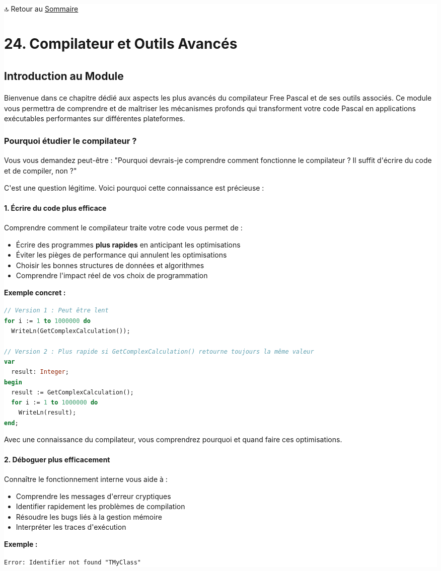 🔝 Retour au [Sommaire](/SOMMAIRE.md)

# 24. Compilateur et Outils Avancés

## Introduction au Module

Bienvenue dans ce chapitre dédié aux aspects les plus avancés du compilateur Free Pascal et de ses outils associés. Ce module vous permettra de comprendre et de maîtriser les mécanismes profonds qui transforment votre code Pascal en applications exécutables performantes sur différentes plateformes.

### Pourquoi étudier le compilateur ?

Vous vous demandez peut-être : "Pourquoi devrais-je comprendre comment fonctionne le compilateur ? Il suffit d'écrire du code et de compiler, non ?"

C'est une question légitime. Voici pourquoi cette connaissance est précieuse :

#### 1. Écrire du code plus efficace

Comprendre comment le compilateur traite votre code vous permet de :
- Écrire des programmes **plus rapides** en anticipant les optimisations
- Éviter les pièges de performance qui annulent les optimisations
- Choisir les bonnes structures de données et algorithmes
- Comprendre l'impact réel de vos choix de programmation

**Exemple concret :**
```pascal
// Version 1 : Peut être lent
for i := 1 to 1000000 do
  WriteLn(GetComplexCalculation());

// Version 2 : Plus rapide si GetComplexCalculation() retourne toujours la même valeur
var
  result: Integer;
begin
  result := GetComplexCalculation();
  for i := 1 to 1000000 do
    WriteLn(result);
end;
```

Avec une connaissance du compilateur, vous comprendrez pourquoi et quand faire ces optimisations.

#### 2. Déboguer plus efficacement

Connaître le fonctionnement interne vous aide à :
- Comprendre les messages d'erreur cryptiques
- Identifier rapidement les problèmes de compilation
- Résoudre les bugs liés à la gestion mémoire
- Interpréter les traces d'exécution

**Exemple :**
```
Error: Identifier not found "TMyClass"
```
